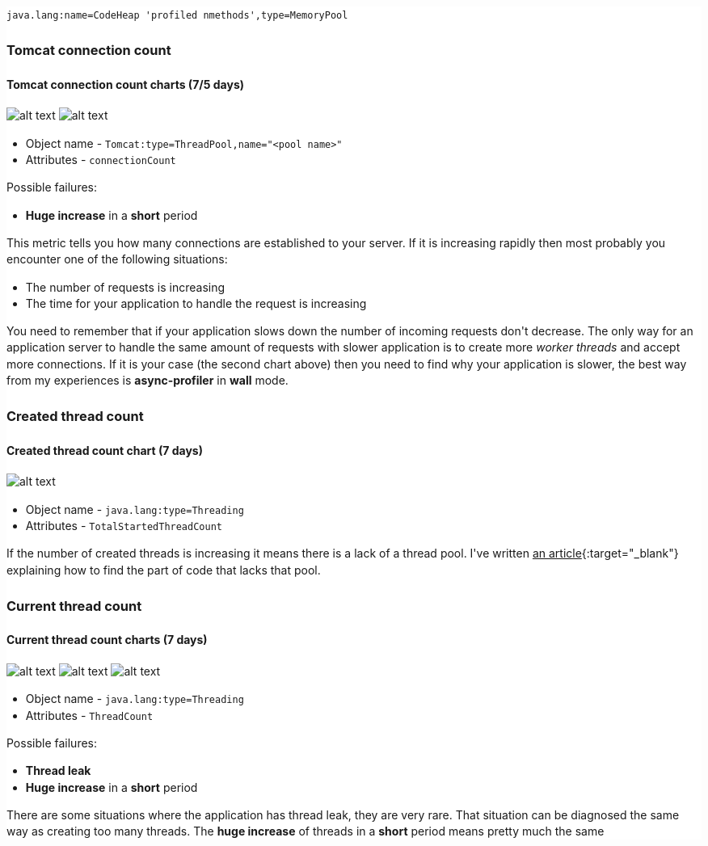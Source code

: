 ```java.lang:name=CodeHeap 'profiled nmethods',type=MemoryPool```

### Tomcat connection count

#### Tomcat connection count charts (7/5 days)

![alt text](/assets/jmx-jvm/tomcat-connection-count-1.png "1")
![alt text](/assets/jmx-jvm/tomcat-connection-count-2.png "1")

* Object name - ```Tomcat:type=ThreadPool,name="<pool name>"``` 
* Attributes - ```connectionCount```

Possible failures:
* **Huge increase** in a **short** period

This metric tells you how many connections are established to your server. If it is increasing rapidly then most 
probably you encounter one of the following situations: 
* The number of requests is increasing
* The time for your application to handle the request is increasing

You need to remember that if your application slows down the number of incoming requests don't decrease. The only way
for an application server to handle the same amount of requests with slower application is to create more _worker threads_
and accept more connections. If it is your case (the second chart above) then you need to find why your application
is slower, the best way from my experiences is **async-profiler** in **wall** mode. 

### Created thread count

#### Created thread count chart (7 days)

![alt text](/assets/jmx-jvm/created-threads.png "1")

* Object name - ```java.lang:type=Threading``` 
* Attributes - ```TotalStartedThreadCount```

If the number of created threads is increasing it means there is a lack of a thread pool. I've written 
[an article](https://krzysztofslusarski.github.io/2020/12/14/jdkbugs.html){:target="_blank"} explaining
how to find the part of code that lacks that pool. 

### Current thread count

#### Current thread count charts (7 days)

![alt text](/assets/jmx-jvm/threads-1.png "1")
![alt text](/assets/jmx-jvm/threads-2.png "1")
![alt text](/assets/jmx-jvm/threads-3.png "1")

* Object name - ```java.lang:type=Threading``` 
* Attributes - ```ThreadCount```

Possible failures:
* **Thread leak**
* **Huge increase** in a **short** period

There are some situations where the application has thread leak, they are very rare. That situation can be diagnosed the same
way as creating too many threads. The **huge increase** of threads in a **short** period means pretty much the same
```